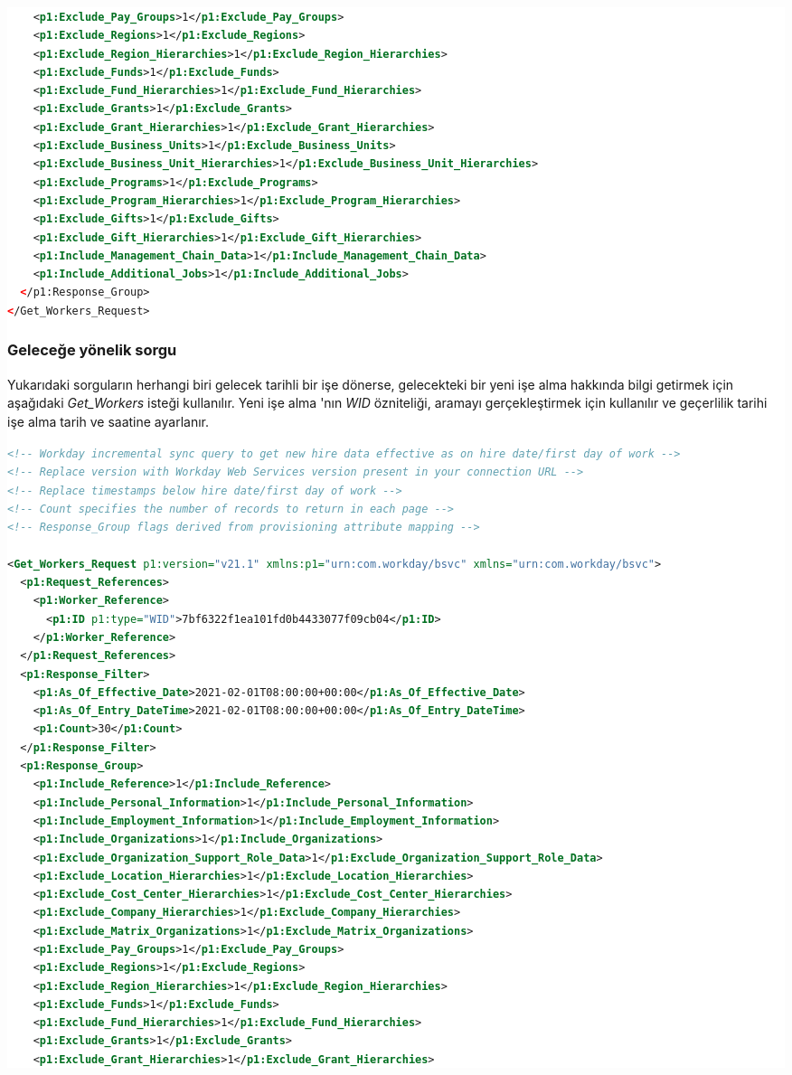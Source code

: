 ```xml
    <p1:Exclude_Pay_Groups>1</p1:Exclude_Pay_Groups>
    <p1:Exclude_Regions>1</p1:Exclude_Regions>
    <p1:Exclude_Region_Hierarchies>1</p1:Exclude_Region_Hierarchies>
    <p1:Exclude_Funds>1</p1:Exclude_Funds>
    <p1:Exclude_Fund_Hierarchies>1</p1:Exclude_Fund_Hierarchies>
    <p1:Exclude_Grants>1</p1:Exclude_Grants>
    <p1:Exclude_Grant_Hierarchies>1</p1:Exclude_Grant_Hierarchies>
    <p1:Exclude_Business_Units>1</p1:Exclude_Business_Units>
    <p1:Exclude_Business_Unit_Hierarchies>1</p1:Exclude_Business_Unit_Hierarchies>
    <p1:Exclude_Programs>1</p1:Exclude_Programs>
    <p1:Exclude_Program_Hierarchies>1</p1:Exclude_Program_Hierarchies>
    <p1:Exclude_Gifts>1</p1:Exclude_Gifts>
    <p1:Exclude_Gift_Hierarchies>1</p1:Exclude_Gift_Hierarchies>
    <p1:Include_Management_Chain_Data>1</p1:Include_Management_Chain_Data>
    <p1:Include_Additional_Jobs>1</p1:Include_Additional_Jobs>
  </p1:Response_Group>
</Get_Workers_Request>
```

### <a name="query-for-future-dated-hires"></a>Geleceğe yönelik sorgu

Yukarıdaki sorguların herhangi biri gelecek tarihli bir işe dönerse, gelecekteki bir yeni işe alma hakkında bilgi getirmek için aşağıdaki *Get_Workers* isteği kullanılır. Yeni işe alma 'nın *WID* özniteliği, aramayı gerçekleştirmek için kullanılır ve geçerlilik tarihi işe alma tarih ve saatine ayarlanır. 

```xml
<!-- Workday incremental sync query to get new hire data effective as on hire date/first day of work -->
<!-- Replace version with Workday Web Services version present in your connection URL -->
<!-- Replace timestamps below hire date/first day of work -->
<!-- Count specifies the number of records to return in each page -->
<!-- Response_Group flags derived from provisioning attribute mapping -->

<Get_Workers_Request p1:version="v21.1" xmlns:p1="urn:com.workday/bsvc" xmlns="urn:com.workday/bsvc">
  <p1:Request_References>
    <p1:Worker_Reference>
      <p1:ID p1:type="WID">7bf6322f1ea101fd0b4433077f09cb04</p1:ID>
    </p1:Worker_Reference>
  </p1:Request_References>
  <p1:Response_Filter>
    <p1:As_Of_Effective_Date>2021-02-01T08:00:00+00:00</p1:As_Of_Effective_Date>
    <p1:As_Of_Entry_DateTime>2021-02-01T08:00:00+00:00</p1:As_Of_Entry_DateTime>
    <p1:Count>30</p1:Count>
  </p1:Response_Filter>
  <p1:Response_Group>
    <p1:Include_Reference>1</p1:Include_Reference>
    <p1:Include_Personal_Information>1</p1:Include_Personal_Information>
    <p1:Include_Employment_Information>1</p1:Include_Employment_Information>
    <p1:Include_Organizations>1</p1:Include_Organizations>
    <p1:Exclude_Organization_Support_Role_Data>1</p1:Exclude_Organization_Support_Role_Data>
    <p1:Exclude_Location_Hierarchies>1</p1:Exclude_Location_Hierarchies>
    <p1:Exclude_Cost_Center_Hierarchies>1</p1:Exclude_Cost_Center_Hierarchies>
    <p1:Exclude_Company_Hierarchies>1</p1:Exclude_Company_Hierarchies>
    <p1:Exclude_Matrix_Organizations>1</p1:Exclude_Matrix_Organizations>
    <p1:Exclude_Pay_Groups>1</p1:Exclude_Pay_Groups>
    <p1:Exclude_Regions>1</p1:Exclude_Regions>
    <p1:Exclude_Region_Hierarchies>1</p1:Exclude_Region_Hierarchies>
    <p1:Exclude_Funds>1</p1:Exclude_Funds>
    <p1:Exclude_Fund_Hierarchies>1</p1:Exclude_Fund_Hierarchies>
    <p1:Exclude_Grants>1</p1:Exclude_Grants>
    <p1:Exclude_Grant_Hierarchies>1</p1:Exclude_Grant_Hierarchies>
```